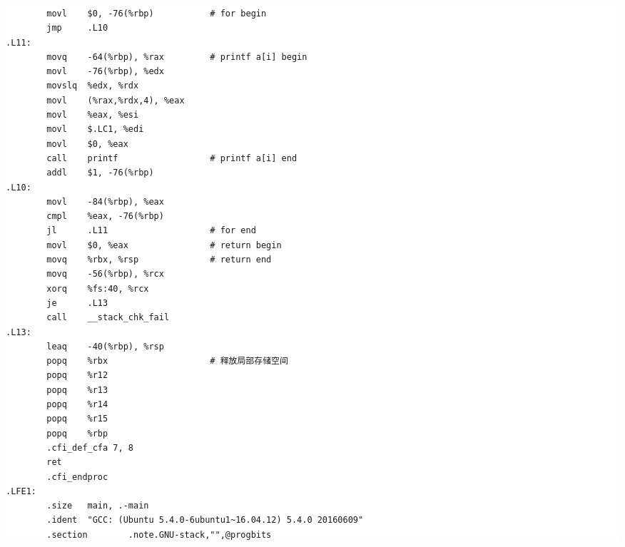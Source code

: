 ```
        movl    $0, -76(%rbp)			# for begin
        jmp     .L10
.L11:
        movq    -64(%rbp), %rax			# printf a[i] begin
        movl    -76(%rbp), %edx
        movslq  %edx, %rdx
        movl    (%rax,%rdx,4), %eax
        movl    %eax, %esi
        movl    $.LC1, %edi
        movl    $0, %eax
        call    printf					# printf a[i] end
        addl    $1, -76(%rbp)
.L10:
        movl    -84(%rbp), %eax
        cmpl    %eax, -76(%rbp)			
        jl      .L11					# for end
        movl    $0, %eax				# return begin
        movq    %rbx, %rsp				# return end
        movq    -56(%rbp), %rcx
        xorq    %fs:40, %rcx
        je      .L13
        call    __stack_chk_fail
.L13:
        leaq    -40(%rbp), %rsp
        popq    %rbx					# 释放局部存储空间
        popq    %r12
        popq    %r13
        popq    %r14
        popq    %r15
        popq    %rbp
        .cfi_def_cfa 7, 8
        ret
        .cfi_endproc
.LFE1:
        .size   main, .-main
        .ident  "GCC: (Ubuntu 5.4.0-6ubuntu1~16.04.12) 5.4.0 20160609"
        .section        .note.GNU-stack,"",@progbits
```

